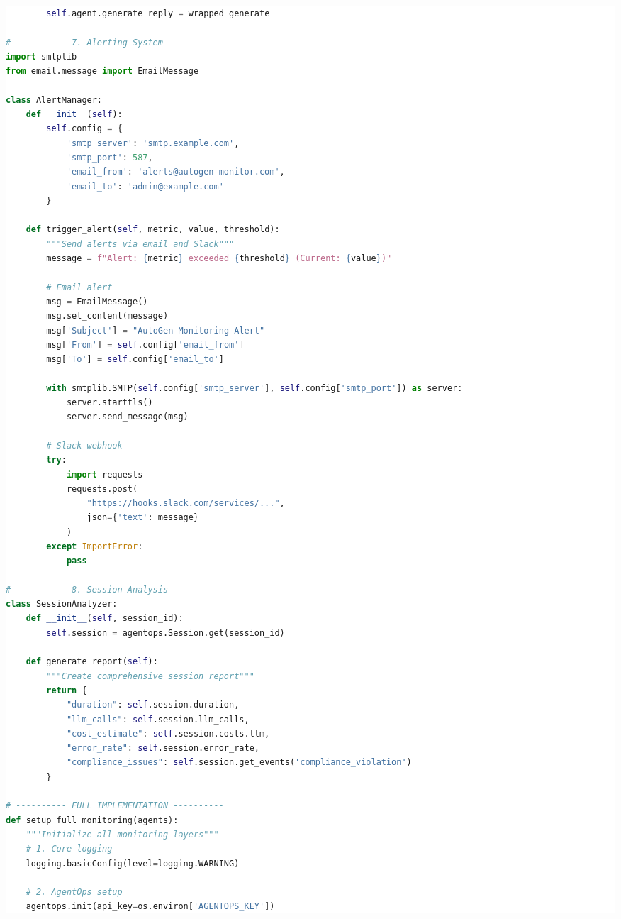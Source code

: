 ```python
        self.agent.generate_reply = wrapped_generate

# ---------- 7. Alerting System ----------
import smtplib
from email.message import EmailMessage

class AlertManager:
    def __init__(self):
        self.config = {
            'smtp_server': 'smtp.example.com',
            'smtp_port': 587,
            'email_from': 'alerts@autogen-monitor.com',
            'email_to': 'admin@example.com'
        }
    
    def trigger_alert(self, metric, value, threshold):
        """Send alerts via email and Slack"""
        message = f"Alert: {metric} exceeded {threshold} (Current: {value})"
        
        # Email alert
        msg = EmailMessage()
        msg.set_content(message)
        msg['Subject'] = "AutoGen Monitoring Alert"
        msg['From'] = self.config['email_from']
        msg['To'] = self.config['email_to']
        
        with smtplib.SMTP(self.config['smtp_server'], self.config['smtp_port']) as server:
            server.starttls()
            server.send_message(msg)
        
        # Slack webhook
        try:
            import requests
            requests.post(
                "https://hooks.slack.com/services/...",
                json={'text': message}
            )
        except ImportError:
            pass

# ---------- 8. Session Analysis ----------
class SessionAnalyzer:
    def __init__(self, session_id):
        self.session = agentops.Session.get(session_id)
    
    def generate_report(self):
        """Create comprehensive session report"""
        return {
            "duration": self.session.duration,
            "llm_calls": self.session.llm_calls,
            "cost_estimate": self.session.costs.llm,
            "error_rate": self.session.error_rate,
            "compliance_issues": self.session.get_events('compliance_violation')
        }

# ---------- FULL IMPLEMENTATION ----------
def setup_full_monitoring(agents):
    """Initialize all monitoring layers"""
    # 1. Core logging
    logging.basicConfig(level=logging.WARNING)
    
    # 2. AgentOps setup
    agentops.init(api_key=os.environ['AGENTOPS_KEY'])
```

[^1_1]: https://microsoft.github.io/autogen/stable/reference/index.html.
[^1_2]: https://github.com/microsoft/autogen/releases
[^1_3]: https://microsoft.github.io/autogen/dev/user-guide/agentchat-user-guide/installation.html
[^1_4]: https://drlee.io/multi-agent-autogen-with-functions-step-by-step-with-code-examples-2515b3ab2ac6
[^1_5]: https://www.youtube.com/watch?v=V2qZ_lgxTzg
[^1_6]: https://www.reddit.com/r/AutoGenAI/comments/18l8esr/custom_api_on_autogen_assistant/
[^1_7]: https://microsoft.github.io/autogen/stable/reference/index.html
[^1_8]: https://www.youtube.com/watch?v=VWYYcsmVnys
[^1_9]: https://microsoft.github.io/autogen/0.2/docs/Getting-Started/
[^1_10]: https://microsoft.github.io/autogen/0.2/docs/topics/
[^1_11]: https://blog.mlq.ai/building-ai-agents-autogen/
[^1_12]: https://microsoft.github.io/autogen/stable/user-guide/agentchat-user-guide/migration-guide.html
[^1_13]: https://microsoft.github.io/autogen/0.2/docs/installation/
[^1_14]: https://www.youtube.com/watch?v=PUPO2tTyPOo
[^1_15]: https://www.youtube.com/watch?v=apEA0oJaFb4
[^1_16]: https://www.gettingstarted.ai/autogen-agents-overview/
[^1_17]: https://github.com/Poly186-AI-DAO/AutoGen-Example-Scripts
[^1_18]: https://neptune.ai/blog/building-llm-agents-with-autogen
[^1_19]: https://microsoft.github.io/autogen/dev/reference/index.html
[^1_20]: https://microsoft.github.io/autogen/stable/user-guide/autogenstudio-user-guide/installation.html
[^1_21]: https://microsoft.github.io/autogen/0.2/docs/Examples/
[^1_22]: https://www.youtube.com/watch?v=JmjxwTEJSE8
[^1_23]: https://github.com/microsoft/autogen/issues/5170
[^1_24]: https://pypi.org/project/autogen-agentchat/
[^1_25]: https://www.youtube.com/watch?v=Ae9TydelJLk
[^1_26]: https://microsoft.github.io/autogen/stable/user-guide/agentchat-user-guide/examples/index.html
[^1_27]: https://hackernoon.com/how-to-build-real-world-ai-workflows-with-autogen-step-by-step-guide
[^1_28]: https://stackoverflow.com/questions/67137031/vscode-extension-to-auto-generate-c-docstring
[^1_29]: https://www.reddit.com/r/AutoGenAI/comments/1ap5y2y/getting_started_with_autogen_a_framework_for/
[^1_30]: https://skimai.com/what-is-autogen-our-full-guide-to-the-autogen-multi-agent-platform/
[^1_31]: https://devblogs.microsoft.com/autogen/microsofts-agentic-frameworks-autogen-and-semantic-kernel/
[^1_32]: https://www.reddit.com/r/AutoGenAI/comments/17gxji1/autogen_advanced_tutorial_become_a_master_bonus/
[^1_33]: https://www.gettingstarted.ai/autogen-multi-agent-workflow-tutorial/
[^1_34]: https://www.linkedin.com/pulse/build-your-1st-app-using-autogen-vscode-docker-leo-wang-ayctc
[^1_35]: https://github.com/microsoft/autogen/discussions/5369
[^2_1]: https://dev.to/foxgem/ai-agent-memory-a-comparative-analysis-of-langgraph-crewai-and-autogen-31dp
[^2_2]: https://devblogs.microsoft.com/autogen/autogen-reimagined-launching-autogen-0-4/
[^2_3]: https://microsoft.github.io/autogen/0.2/docs/ecosystem/mem0/
[^2_4]: https://www.linkedin.com/pulse/unlocking-power-autogen-rag-agentic-ai-soumen-mondal-byevc
[^2_5]: https://microsoft.github.io/autogen/stable/user-guide/agentchat-user-guide/memory.html
[^2_6]: https://www.microsoft.com/en-us/research/blog/autogen-v0-4-reimagining-the-foundation-of-agentic-ai-for-scale-extensibility-and-robustness/
[^2_7]: https://microsoft.github.io/autogen/0.2/docs/topics/retrieval_augmentation/
[^2_8]: https://www.zinyando.com/ai-agents-with-memory-building-an-ai-friend-with-autogen-and-mem0/
[^2_9]: https://www.reddit.com/r/AutoGenAI/comments/171omho/concept_for_an_agent_with_a_long_term_memory/
[^2_10]: https://microsoft.github.io/autogen/0.2/docs/notebooks/agentchat_memory_using_mem0/
[^2_11]: https://www.reddit.com/r/AutoGenAI/comments/1j9juqd/autogen_v049_released/
[^2_12]: https://www.youtube.com/watch?v=tYsGUvbC_Bs
[^2_13]: https://github.com/microsoft/autogen/issues/5205
[^2_14]: https://www.reddit.com/r/AutoGenAI/comments/17jwnu5/autogen_memgpt_is_here_ai_agents_with_unlimited/
[^2_15]: https://microsoft.github.io/autogen/stable/user-guide/core-user-guide/index.html
[^2_16]: https://www.youtube.com/watch?v=s4-N-gefMA8
[^2_17]: https://pypi.org/project/autogen-ext/
[^2_18]: https://towardsdatascience.com/key-insights-for-teaching-ai-agents-to-remember-c23deffe7f1a/
[^2_19]: https://devblogs.microsoft.com/azure-sql/vector-search-with-azure-sql-database/
[^2_20]: https://www.microsoft.com/en-us/research/project/autogen/
[^2_21]: https://github.com/microsoft/autogen/issues/4564
[^2_22]: https://www.youtube.com/watch?v=bXkKJr-2f1A
[^2_23]: https://github.com/sugarforever/AutoGen-Tutorials/blob/main/autogen_rag_agent.ipynb
[^2_24]: https://blog.promptlayer.com/autogen-vs-langchain/
[^2_25]: https://www.youtube.com/watch?v=3gCzXV2ZwcA
[^2_26]: https://microsoft.github.io/autogen/0.2/docs/notebooks/agent_memory_using_zep/
[^2_27]: https://github.com/microsoft/autogen/discussions/5092
[^2_28]: https://plainenglish.io/community/how-i-use-autogen-with-retrieval-augmented-generation-rag-b2fb16
[^2_29]: https://www.reddit.com/r/AutoGenAI/comments/1dib6ac/autogen_with_rag_or_memgpt_for_instructional/
[^2_30]: https://github.com/microsoft/autogen/discussions/3324
[^2_31]: https://microsoft.github.io/autogen/0.2/docs/notebooks/agentchat_teachability/
[^2_32]: https://help.getzep.com/ecosystem/autogen-memory
[^2_33]: https://neptune.ai/blog/building-llm-agents-with-autogen
[^2_34]: https://www.youtube.com/watch?v=VJ6bK81meu8
[^2_35]: https://github.com/microsoft/autogen/issues/4707
[^2_36]: https://blog.motleycrew.ai/blog/memory-and-state-in-ai-agents
[^2_37]: https://github.com/microsoft/autogen/releases
[^2_38]: https://microsoft.github.io/autogen/stable/user-guide/agentchat-user-guide/migration-guide.html
[^2_39]: https://www.youtube.com/watch?v=CKo-czvxFkY
[^2_40]: https://github.com/Andyinater/AutoGen_MemoryManager
[^2_41]: https://microsoft.github.io/autogen/0.2/blog/2023/10/18/RetrieveChat/
[^2_42]: https://microsoft.github.io/autogen/0.2/docs/reference/agentchat/contrib/vectordb/qdrant/
[^2_43]: https://docs.mem0.ai/integrations/autogen
[^2_44]: https://microsoft.github.io/autogen/0.2/docs/ecosystem/memgpt/
[^2_45]: https://dev.to/admantium/retrieval-augmented-generation-frameworks-autogen-3cpp
[^2_46]: https://myscale.com/blog/autogen-rag-mastery-shaping-ai-landscape/
[^2_47]: https://devblogs.microsoft.com/premier-developer/autogen-rag/
[^2_48]: https://www.youtube.com/watch?v=LKokLun3bHI
[^3_1]: https://microsoft.github.io/autogen/0.2/docs/topics/llm-observability/
[^3_2]: https://microsoft.github.io/autogen/stable/user-guide/agentchat-user-guide/logging.html
[^3_3]: https://microsoft.github.io/autogen/0.2/docs/ecosystem/agentops/
[^3_4]: https://microsoft.github.io/autogen/0.2/blog/2024/07/25/AgentOps/
[^3_5]: https://microsoft.github.io/autogen/0.2/docs/notebooks/agentchat_agentops/
[^3_6]: https://www.youtube.com/watch?v=L8UsPlT0nAA
[^3_7]: https://www.microsoft.com/en-us/research/blog/introducing-autogen-studio-a-low-code-interface-for-building-multi-agent-workflows/
[^3_8]: https://innovationlab.fetch.ai/resources/docs/next/examples/other-frameworks/autogen
[^3_9]: https://www.youtube.com/watch?v=9zDtjmUKM14
[^3_10]: https://www.youtube.com/watch?v=YgSY4qG42gQ
[^3_11]: https://microsoft.github.io/autogen/dev/user-guide/core-user-guide/framework/message-and-communication.html
[^3_12]: https://venturebeat.com/ai/microsofts-autogen-update-boosts-ai-agents-with-cross-language-interoperability-and-observability/
[^3_13]: https://github.com/Portkey-AI/gateway/blob/main/cookbook/monitoring-agents/Autogen_with_Telemetry.ipynb
[^3_14]: https://docs.ag2.ai/notebooks/agentchat_logging
[^3_15]: https://www.gettingstarted.ai/autogen-agents-overview/
[^3_16]: https://www.reddit.com/r/AutoGenAI/comments/1ehsyfy/agent_suggests_tool_call_to_itself/
[^3_17]: https://docs.openlit.io/latest/integrations/ag2
[^3_18]: https://microsoft.github.io/autogen/dev/user-guide/agentchat-user-guide/tutorial/agents.html
[^3_19]: https://www.reddit.com/r/AutoGenAI/comments/19ec7es/purpose_of_agents/
[^3_20]: https://docs.ag2.ai/notebooks/agentchat_cost_token_tracking
[^3_21]: https://neptune.ai/blog/building-llm-agents-with-autogen
[^3_22]: https://microsoft.github.io/autogen/stable/user-guide/core-user-guide/core-concepts/agent-and-multi-agent-application.html
[^3_23]: https://www.youtube.com/watch?v=_wVvhYPXkys
[^3_24]: https://github.com/microsoft/autogen/discussions/1011
[^3_25]: https://www.microsoft.com/en-us/research/blog/autogen-v0-4-reimagining-the-foundation-of-agentic-ai-for-scale-extensibility-and-robustness/
[^3_26]: https://www.reddit.com/r/AutoGenAI/comments/1ap5y2y/getting_started_with_autogen_a_framework_for/
[^3_27]: https://docs.arize.com/phoenix/tracing/integrations-tracing/autogen-support
[^3_28]: https://adasci.org/diving-into-autogen-studio-for-building-multi-agent-systems/
[^3_29]: https://microsoft.github.io/autogen/stable/user-guide/core-user-guide/framework/logging.html
[^3_30]: https://github.com/microsoft/autogen/discussions/4229
[^3_31]: https://microsoft.github.io/autogen/0.2/blog/2024/05/24/Agent/
[^3_32]: https://microsoft.github.io/autogen/stable/user-guide/core-user-guide/framework/message-and-communication.html
[^3_33]: https://www.microsoft.com/en-us/research/project/autogen/
[^4_1]: https://microsoft.github.io/autogen/0.2/docs/topics/llm-observability/
[^4_2]: https://microsoft.github.io/autogen/0.2/docs/ecosystem/agentops/
[^4_3]: https://microsoft.github.io/autogen/0.2/blog/2024/07/25/AgentOps/
[^4_4]: https://microsoft.github.io/autogen/0.2/docs/notebooks/agentchat_agentops/
[^4_5]: https://microsoft.github.io/autogen/0.2/docs/Examples/
[^4_6]: https://www.youtube.com/watch?v=YgSY4qG42gQ
[^4_7]: https://pub.towardsai.net/mastering-tracing-and-monitoring-of-autogen-agents-with-microsoft-promptflow-9b9454d98734
[^4_8]: https://www.gettingstarted.ai/autogen-agents-overview/
[^4_9]: https://www.reddit.com/r/AutoGenAI/comments/1g1xvmm/best_practice_for_strategies_and_actions/
[^4_10]: https://docs.arize.com/phoenix/tracing/integrations-tracing/autogen-support
[^4_11]: https://newsletter.victordibia.com/p/getting-started-with-autogen-a-framework
[^4_12]: https://github.com/Portkey-AI/gateway/blob/main/cookbook/monitoring-agents/Autogen_with_Telemetry.ipynb
[^4_13]: https://github.com/AgentOps-AI/agentops
[^4_14]: https://www.unite.ai/microsoft-autogen-multi-agent-ai-workflows-with-advanced-automation/
[^4_15]: https://langfuse.com/docs/integrations/autogen
[^4_16]: https://smythos.com/ai-agents/comparison/superagent-and-autogen/
[^4_17]: https://www.bravent.net/en/news/autogen-revolutionizing-agent-orchestration-with-ai/
[^4_18]: https://www.youtube.com/watch?v=yO72YIMmCfo
[^4_19]: https://dev.to/admantium/llm-agents-multi-agent-chats-with-autogen-2j26
[^4_20]: https://www.reddit.com/r/LocalLLaMA/comments/1f81ddu/implementing_agentic_workflows_state_machines/
[^4_21]: https://docs.arize.com/arize/llm-tracing/tracing-integrations-auto/autogen
[^4_22]: https://github.com/microsoft/autogen/discussions/1011
[^4_23]: https://www.reddit.com/r/AutoGenAI/comments/197dh8z/autogen_tutorial_20_how_to_build_powerful_ai/
[^4_24]: https://www.youtube.com/watch?v=3r9hj8N-pp4
[^4_25]: https://www.reddit.com/r/AutoGenAI/comments/199lgy3/more_examples_of_autogen_skillz/
[^4_26]: https://opentelemetry.io/blog/2025/ai-agent-observability/
[^4_27]: https://www.microsoft.com/en-us/research/blog/autogen-v0-4-reimagining-the-foundation-of-agentic-ai-for-scale-extensibility-and-robustness/
[^4_28]: https://www.youtube.com/watch?v=6O29U06Ikug
[^4_29]: https://neptune.ai/blog/building-llm-agents-with-autogen
[^10_1]: https://microsoft.github.io/autogen/0.2/blog/2024/07/25/AgentOps/
[^10_2]: https://docs.ag2.ai/docs/use-cases/notebooks/notebooks/agentchat_agentops
[^10_3]: https://microsoft.github.io/autogen/0.2/docs/ecosystem/agentops/
[^10_4]: https://adasci.org/observing-and-examining-ai-agents-through-agentops/
[^10_5]: https://walkingtree.tech/elevating-ai-agent-performance-with-agentops/
[^10_6]: https://github.com/AgentOps-AI/autogen-agentops
[^10_7]: https://www.agentops.ai
[^10_8]: https://www.entelligence.ai/AgentOps-AI/agentops
[^10_9]: https://github.com/AgentOps-AI/agentops
[^10_10]: https://docs.agentops.ai/v1/integrations/autogen
[^10_11]: https://www.youtube.com/watch?v=Xf41LYsQi-c
[^10_12]: https://www.linkedin.com/pulse/how-agentops-helps-developers-build-ai-agents-manage-llm-elias-j5iee
[^10_13]: https://www.youtube.com/watch?v=YgSY4qG42gQ
[^10_14]: https://www.youtube.com/watch?v=W8RiKA8QckU